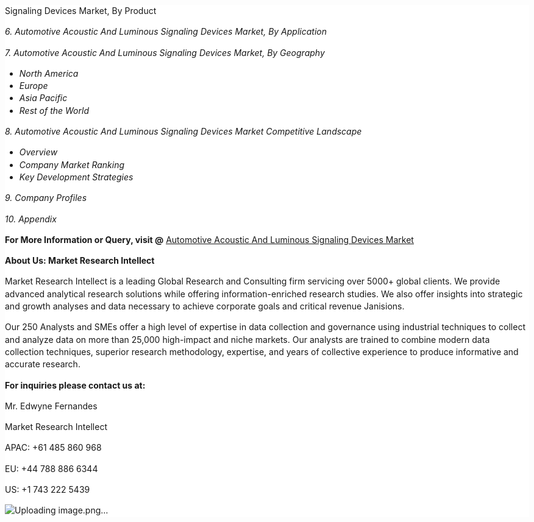 Signaling Devices Market, By Product</span></em></p><p><em><span class="font-[700]">6. Automotive Acoustic And Luminous Signaling Devices Market, By Application</span></em></p><p><em><span class="font-[700]">7. Automotive Acoustic And Luminous Signaling Devices Market, By Geography</span></em></p><ul><li><em><span class="">North America</span></em></li><li><em><span class="">Europe</span></em></li><li><em><span class="">Asia Pacific</span></em></li><li><em><span class="">Rest of the World</span></em></li></ul><p><em><span class="font-[700]">8. Automotive Acoustic And Luminous Signaling Devices Market Competitive Landscape</span></em></p><ul><li><em><span class="">Overview</span></em></li><li><em><span class="">Company Market Ranking</span></em></li><li><em><span class="">Key Development Strategies</span></em></li></ul><p><em><span class="font-[700]">9. Company Profiles</span></em></p><p><em><span class="font-[700]">10. Appendix</span></em></p><p><span class="font-[700]"><strong>For More Information or Query, visit&nbsp;@</strong>&nbsp;</span><span class="font-[700]"><a href="https://www.marketresearchintellect.com/product/global-automotive-acoustic-and-luminous-signaling-devices-market/?utm_source=Linkedin&utm_medium=858" target="_blank" data-tracking-control-name="article-ssr-frontend-pulse_little-text-block" data-tracking-will-navigate="" data-test-link="">Automotive Acoustic And Luminous Signaling Devices Market</a></span></p><p><strong><span class="font-[700]">About Us: Market Research Intellect</span></strong></p><p><span class="">Market Research Intellect is a leading Global Research and Consulting firm servicing over 5000+ global clients. We provide advanced analytical research solutions while offering information-enriched research studies.&nbsp;</span>We also offer insights into strategic and growth analyses and data necessary to achieve corporate goals and critical revenue Janisions.</p><p><span class="">Our 250 Analysts and SMEs offer a high level of expertise in data collection and governance using industrial techniques to collect and analyze data on more than 25,000 high-impact and niche markets. Our analysts are trained to combine modern data collection techniques, superior research methodology, expertise, and years of collective experience to produce informative and accurate research.</span></p><p><strong>For inquiries please contact us at:</strong></p><p>Mr. Edwyne Fernandes</p><p>Market Research Intellect</p><p>APAC: +61 485 860 968</p><p>EU: +44 788 886 6344</p><p>US: +1 743 222 5439</p>
![Uploading image.png…]()
